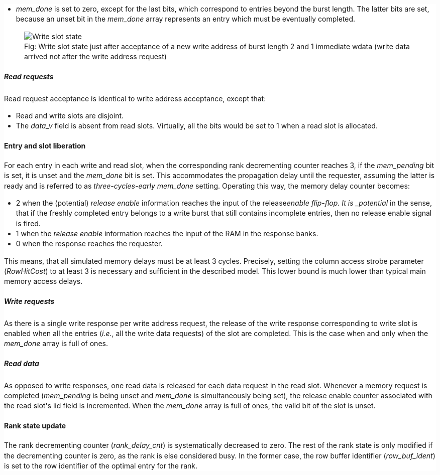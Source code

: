 - _mem_done_ is set to zero, except for the last bits, which correspond to entries beyond the burst length.
  The latter bits are set, because an unset bit in the _mem_done_ array represents an entry which must be eventually completed.

<figure class="image">
  <img src="https://i.imgur.com/eUkYbI9.png" alt="Write slot state">
  <figcaption>Fig: Write slot state just after acceptance of a new write address of burst length 2 and 1 immediate wdata (write data arrived not after the write address request)</figcaption>
</figure>

##### Read requests

Read request acceptance is identical to write address acceptance, except that:

- Read and write slots are disjoint.
- The _data_v_ field is absent from read slots.
  Virtually, all the bits would be set to 1 when a read slot is allocated.

#### Entry and slot liberation

For each entry in each write and read slot, when the corresponding rank decrementing counter reaches 3, if the _mem_pending_ bit is set, it is unset and the _mem_done_ bit is set.
This accommodates the propagation delay until the requester, assuming the latter is ready and is referred to as _three-cycles-early_ _mem_done_ setting.
Operating this way, the memory delay counter becomes:

- 2 when the (potential) _release enable_ information reaches the input of the release*enable flip-flop. It is \_potential* in the sense, that if the freshly completed entry belongs to a write burst that still contains incomplete entries, then no release enable signal is fired.
- 1 when the _release enable_ information reaches the input of the RAM in the response banks.
- 0 when the response reaches the requester.

This means, that all simulated memory delays must be at least 3 cycles.
Precisely, setting the column access strobe parameter (_RowHitCost_) to at least 3 is necessary and sufficient in the described model.
This lower bound is much lower than typical main memory access delays.

##### Write requests

As there is a single write response per write address request, the release of the write response corresponding to write slot is enabled when all the entries (_i.e._, all the write data requests) of the slot are completed.
This is the case when and only when the _mem_done_ array is full of ones.

##### Read data

As opposed to write responses, one read data is released for each data request in the read slot.
Whenever a memory request is completed (_mem_pending_ is being unset and _mem_done_ is simultaneously being set), the release enable counter associated with the read slot's iid field is incremented.
When the _mem_done_ array is full of ones, the valid bit of the slot is unset.

#### Rank state update

The rank decrementing counter (_rank_delay_cnt_) is systematically decreased to zero.
The rest of the rank state is only modified if the decrementing counter is zero, as the rank is else considered busy.
In the former case, the row buffer identifier (_row_buf_ident_) is set to the row identifier of the optimal entry for the rank.
